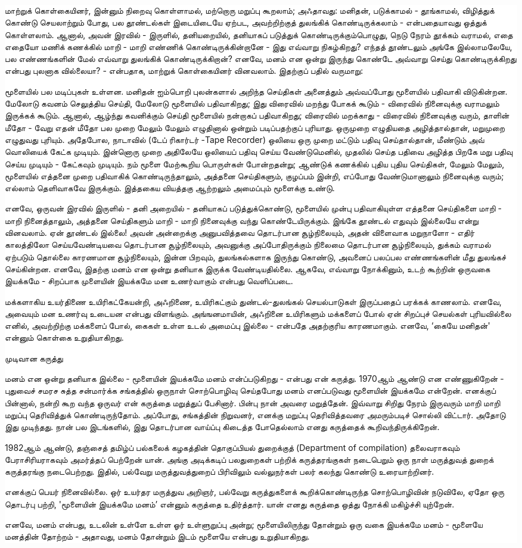 மாற்றுக் கொள்கையினர், இன்னும் நிறைவு கொள்ளாமல், மற்றொரு மறுப்பு கூறலாம்; அஃதாவது: மனிதன், படுக்காமல் - தூங்காமல், விழித்துக் கொண்டு செயலாற்றும் போது, பல தூண்டல்கள் இடையிடையே ஏற்பட, அவற்றிற்குத் துலங்கிக் கொண்டிருக்கலாம் - என்பதையாவது ஒத்துக் கொள்ளலாம். ஆனால், அவன் இரவில் - இருளில், தனியறையில், தனியாகப் படுத்துக் கொண்டிருக்கும்பொழுது, நெடு நேரம் தூக்கம் வராமல், எதை எதையோ மணிக் கணக்கில் மாறி - மாறி எண்ணிக் கொண்டிருக்கின்றானே - இது எவ்வாறு நிகழ்கிறது? எந்தத் தூண்டலும் அங்கே இல்லாமலேயே, பல எண்ணங்களின் மேல் எவ்வாறு துலங்கிக் கொண்டிருக்கிறான்? எனவே, மனம் என ஒன்று இருந்து கொண்டே அவ்வாறு செய்து கொண்டிருக்கிறது என்பது புலனாக வில்லையா? - என்பதாக, மாற்றுக் கொள்கையினர் வினவலாம். இதற்குப் பதில் வருமாறு:  

மூளையில் பல மடிப்புகள் உள்ளன. மனிதன் ஐம்பொறி புலன்களால் அறிந்த செய்திகள் அனைத்தும் அவ்வப்போது மூளையில் பதிவாகி விடுகின்றன. மேலோடு கவனம் செலுத்திய செய்தி, மேலோடு மூளையில் பதிவாகிறது; இது விரைவில் மறந்து போகக் கூடும் - விரைவில் நினைவுக்கு வராமலும் இருக்கக் கூடும். ஆனால், ஆழ்ந்து கவனிக்கும் செய்தி மூளையில் நன்றாகப் பதிவாகிறது; விரைவில் மறக்காது - விரைவில் நினைவுக்கு வரும், தாளின் மீதோ - வேறு எதன் மீதோ பல முறை மேலும் மேலும் எழுதினால் ஒன்றும் படிப்பதற்குப் புரியாது. ஒருமுறை எழுதியதை அழித்தால்தான், மறுமுறை எழுதுவது புரியும். அதேபோல, நாடாவில் (டேப் ரிகார்டர் -Tape Recorder) ஒலியை ஒரு முறை மட்டும் பதிவு செய்தால்தான், மீண்டும் அவ் வொலியைக் கேட்க முடியும். இன்னொரு முறை அதிலேயே ஒலியைப் பதிவு செய்ய வேண்டுமெனில், முதலில் செய்த பதிவை அழித்த பிறகே மறு பதிவு செய்ய முடியும் - கேட்கவும் முடியும். நம் மூளை மேற்கூறிய பொருள்கள் போன்றதன்று; ஆண்டுக் கணக்கில் புதிய புதிய செய்திகள், மேலும் மேலும், மூளையில் எத்தனை முறை பதிவாகிக் கொண்டிருந்தாலும், அத்தனை செய்திகளும், குழப்பம் இன்றி, எப்போது வேண்டுமானாலும் நினைவுக்கு வரும்; எல்லாம் தெளிவாகவே இருக்கும். இத்தகைய வியத்தகு ஆற்றலும் அமைப்பும் மூளைக்கு உண்டு.  

எனவே, ஒருவன் இரவில் இருளில் - தனி அறையில் - தனியாகப் படுத்துக்கொண்டு, மூளையில் முன்பு பதிவாகியுள்ள எத்தனை செய்திகளை மாறி - மாறி நினைத்தாலும், அத்தனை செய்திகளும் மாறி - மாறி நினைவுக்கு வந்து கொண்டேயிருக்கும். இங்கே தூண்டல் எதுவும் இல்லையே என்று வினவலாம். ஏன் தூண்டல் இல்லை! அவன் அன்றைக்கு அனுபவித்தவை தொடர்பான சூழ்நிலையும், அதன் விளைவாக மறுநாளோ - எதிர் காலத்திலோ செய்யவேண்டியவை தொடர்பான சூழ்நிலையும், அவனுக்கு அப்போதிருக்கும் நிலைமை தொடர்பான சூழ்நிலையும், துக்கம் வராமல் ஏற்படும் தொல்லை காரணமான சூழ்நிலையும், இன்ன பிறவும், துலங்கல்களாக இருந்து கொண்டு, அவனைப் பலப்பல எண்ணங்களின் மீது துலங்கச் செய்கின்றன. எனவே, இதற்கு மனம் என ஒன்று தனியாக இருக்க வேண்டியதில்லை. ஆகவே, எவ்வாறு நோக்கினும், உடற் கூற்றின் ஒருவகை இயக்கமே - சிறப்பாக முளையின் இயக்கமே மன உணர்வாகும் என்பது வெளிப்படை.  

மக்களாகிய உயர்திணை உயிரிகட்கேயன்றி, அஃறிணை, உயிரிகட்கும் துண்டல்-துலங்கல் செயல்பாடுகள் இருப்பதைப் பரக்கக் காணலாம். எனவே, அவையும் மன உணர்வு உடையன என்பது விளங்கும். அங்ஙனமாயின், அஃறினை உயிரிகளும் மக்களைப் போல் ஏன் சிறப்புச் செயல்கள் புரியவில்லை எனில், அவற்றிற்கு மக்களைப் போல், கைகள் உள்ள உடல் அமைப்பு இல்லை - என்பதே அதற்குரிய காரணமாகும். எனவே, ‘கையே மனிதன்' என்னும் கொள்கை உறுதியாகிறது.  

முடிவான கருத்து  

மனம் என ஒன்று தனியாக இல்லை - மூளையின் இயக்கமே மனம் என்ப்படுகிறது - என்பது என் கருத்து. 1970ஆம் ஆண்டு என எண்ணுகிறேன் - புதுவைச் சமரச சுத்த சன்மார்க்க சங்கத்தில் ஒருநாள் சொற்பொழிவு செய்தபோது மனம் எனப்படுவது மூளையின் இயக்கமே என்றேன். எனக்குப் பின்னால், நன்றி கூற வந்த ஒருவர் என் கருத்தை மறுத்துப் பேசினார். பின்பு நான் அவரை மறுத்தேன். இவ்வாறு சிறிது நேரம் இருவரும் மாறி மாறி மறுப்பு தெரிவித்துக் கொண்டிருந்தோம். அப்போது, சங்கத்தின் நிறுவனர், எனக்கு மறுப்பு தெரிவித்தவரை அமரும்படிச் சொல்லி விட்டார். அதோடு இது முடிந்தது. நான் பல இடங்களில், இது தொடர்பான வாய்ப்பு கிடைத்த போதெல்லாம் எனது கருத்தைக் கூறிவந்திருக்கிறேன்.  

1982ஆம் ஆண்டு, தஞ்சைத் தமிழ்ப் பல்கலைக் கழகத்தின் தொகுப்பியல் துறைக்குத் (Department of compilation) தலைவராகவும் பேராசிரியராகவும் அமர்த்தப் பெற்றேன் யான். அங்கு அடிக்கடிப் பலதுறைகள் பற்றிக் கருத்தரங்குகள் நடைபெறும் ஒரு நாள் மருத்துவத் துறைக் கருத்தரங்கு நடைபெற்றது. இதில், பல்வேறு மருத்துவத்துறைப் பிரிவிலும் வல்லுநர்கள் பலர் கலந்து கொண்டு உரையாற்றினர்.  

எனக்குப் பெயர் நினைவில்லை. ஒர் உயர்தர மருத்துவ அறிஞர், பல்வேறு கருத்துகளைக் கூறிக்கொண்டிருந்த சொற்பொழிவின் நடுவிலே, ஏதோ ஒரு தொடர்பு பற்றி, 'மூளையின் இயக்கமே மனம்’ என்னும் கருத்தை உதிர்த்தார். யான் எனது கருத்தை ஒத்து நோக்கி மகிழ்ச்சி யுற்றேன்.  

எனவே, மனம் என்பது, உடலின் உள்ளே உள்ள ஓர் உள்ளுறுப்பு அன்று; மூளையிலிருந்து தோன்றும் ஒரு வகை இயக்கமே மனம் - மூளையே மனத்தின் தோற்றம் - அதாவது, மனம் தோன்றும் இடம் மூளையே என்பது உறுதியாகிறது.  
